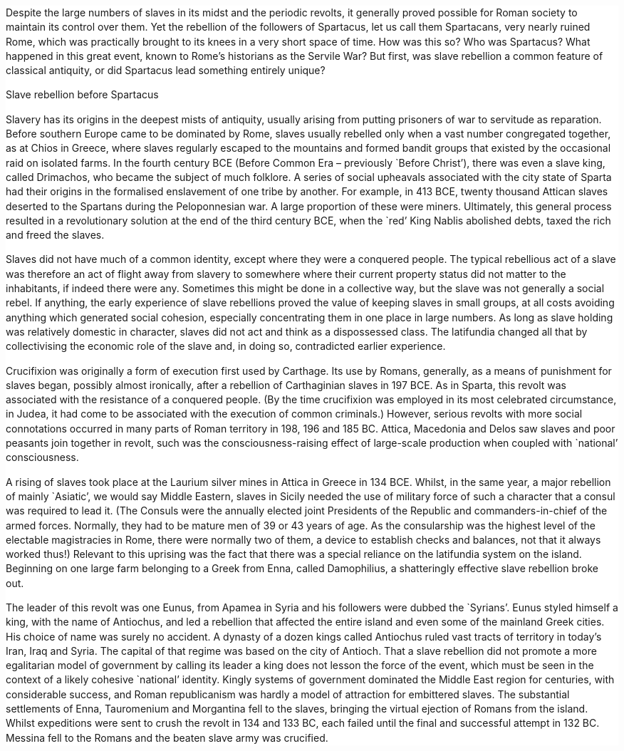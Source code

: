 Despite the large numbers of slaves in its midst and the periodic revolts, it generally proved possible for Roman society to maintain its control over them. Yet the rebellion of the followers of Spartacus, let us call them Spartacans, very nearly ruined Rome, which was practically brought to its knees in a very short space of time. How was this so? Who was Spartacus? What happened in this great event, known to Rome’s historians as the Servile War? But first, was slave rebellion a common feature of classical antiquity, or did Spartacus lead something entirely unique?

Slave rebellion before Spartacus

Slavery has its origins in the deepest mists of antiquity, usually arising from putting prisoners of war to servitude as reparation. Before southern Europe came to be dominated by Rome, slaves usually rebelled only when a vast number congregated together, as at Chios in Greece, where slaves regularly escaped to the mountains and formed bandit groups that existed by the occasional raid on isolated farms. In the fourth century BCE (Before Common Era – previously \`Before Christ’), there was even a slave king, called Drimachos, who became the subject of much folklore. A series of social upheavals associated with the city state of Sparta had their origins in the formalised enslavement of one tribe by another. For example, in 413 BCE, twenty thousand Attican slaves deserted to the Spartans during the Peloponnesian war. A large proportion of these were miners. Ultimately, this general process resulted in a revolutionary solution at the end of the third century BCE, when the \`red’ King Nablis abolished debts, taxed the rich and freed the slaves.    

Slaves did not have much of a common identity, except where they were a conquered people. The typical rebellious act of a slave was therefore an act of flight away from slavery to somewhere where their current property status did not matter to the inhabitants, if indeed there were any. Sometimes this might be done in a collective way, but the slave was not generally a social rebel. If anything, the early experience of slave rebellions proved the value of keeping slaves in small groups, at all costs avoiding anything which generated social cohesion, especially concentrating them in one place in large numbers. As long as slave holding was relatively domestic in character, slaves did not act and think as a dispossessed class. The latifundia changed all that by collectivising the economic role of the slave and, in doing so, contradicted earlier experience.   

Crucifixion was originally a form of execution first used by Carthage. Its use by Romans, generally, as a means of punishment for slaves began, possibly almost ironically, after a rebellion of Carthaginian slaves in 197 BCE. As in Sparta, this revolt was associated with the resistance of a conquered people. (By the time crucifixion was employed in its most celebrated circumstance, in Judea, it had come to be associated with the execution of common criminals.) However, serious revolts with more social connotations occurred in many parts of Roman territory in 198, 196 and 185 BC. Attica, Macedonia and Delos saw slaves and poor peasants join together in revolt, such was the consciousness-raising effect of large-scale production when coupled with \`national’ consciousness.

A rising of slaves took place at the Laurium silver mines in Attica in Greece in 134 BCE. Whilst, in the same year, a major rebellion of mainly \`Asiatic’, we would say Middle Eastern, slaves in Sicily needed the use of military force of such a character that a consul was required to lead it. (The Consuls were the annually elected joint Presidents of the Republic and commanders-in-chief of the armed forces. Normally, they had to be mature men of 39 or 43 years of age. As the consularship was the highest level of the electable magistracies in Rome, there were normally two of them, a device to establish checks and balances, not that it always worked thus!) Relevant to this uprising was the fact that there was a special reliance on the latifundia system on the island. Beginning on one large farm belonging to a Greek from Enna, called Damophilius, a shatteringly effective slave rebellion broke out.

The leader of this revolt was one Eunus, from Apamea in Syria and his followers were dubbed the \`Syrians’. Eunus styled himself a king, with the name of Antiochus, and led a rebellion that affected the entire island and even some of the mainland Greek cities. His choice of name was surely no accident. A dynasty of a dozen kings called Antiochus ruled vast tracts of territory in today’s Iran, Iraq and Syria. The capital of that regime was based on the city of Antioch. That a slave rebellion did not promote a more egalitarian model of government by calling its leader a king does not lesson the force of the event, which must be seen in the context of a likely cohesive \`national’ identity. Kingly systems of government dominated the Middle East region for centuries, with considerable success, and Roman republicanism was hardly a model of attraction for embittered slaves. The substantial settlements of Enna, Tauromenium and Morgantina fell to the slaves, bringing the virtual ejection of Romans from the island. Whilst expeditions were sent to crush the revolt in 134 and 133 BC, each failed until the final and successful attempt in 132 BC. Messina fell to the Romans and the beaten slave army was crucified.
